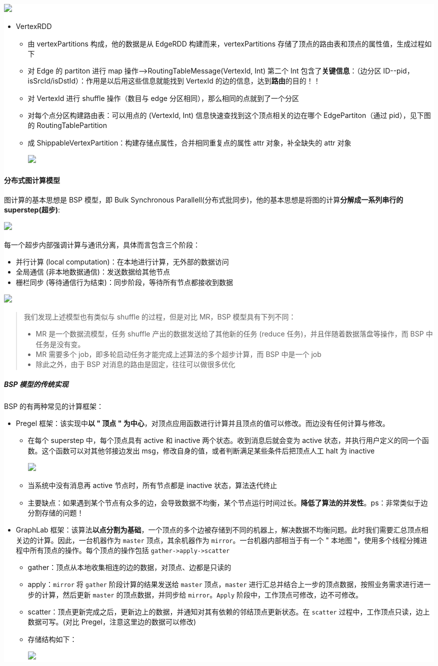   ![](https://fodi.limuzhi.us.kg/images/IMG-731347c00b79347c.webp)

* VertexRDD
  * 由 vertexPartitions 构成，他的数据是从 EdgeRDD 构建而来，vertexPartitions 存储了顶点的路由表和顶点的属性值，生成过程如下
  * 对 Edge 的 partiton 进行 map 操作—>RoutingTableMessage(VertexId, Int) 第二个 Int 包含了**关键信息**：（边分区 ID--pid，isSrcId/isDstId）：作用是以后用这些信息就能找到 VertexId 的边的信息，达到**路由**的目的！！
  * 对 VertexId 进行 shuffle 操作（数目与 edge 分区相同），那么相同的点就到了一个分区
  * 对每个点分区构建路由表：可以用点的 (VertexId, Int) 信息快速查找到这个顶点相关的边在哪个 EdgePartiton（通过 pid），见下图的 RoutingTablePartition
  * 成 ShippableVertexPartition：构建存储点属性，合并相同重复点的属性 attr 对象，补全缺失的 attr 对象

    ![](https://fodi.limuzhi.us.kg/images/IMG-ab9f7aac3fcfffe9.webp)

#### 分布式图计算模型

图计算的基本思想是 BSP 模型，即 Bulk Synchronous Parallell(分布式批同步)，他的基本思想是将图的计算**分解成一系列串行的 superstep(超步)**:

![](https://fodi.limuzhi.us.kg/images/IMG-82791b9e3d4f4e17.webp)

每一个超步内部强调计算与通讯分离，具体而言包含三个阶段：
* 并行计算 (local computation)：在本地进行计算，无外部的数据访问
* 全局通信 (非本地数据通信)：发送数据给其他节点
* 栅栏同步 (等待通信行为结束)：同步阶段，等待所有节点都接收到数据

![](https://fodi.limuzhi.us.kg/images/IMG-eb055b2a3a7f2e28.webp)

> 我们发现上述模型也有类似与 shuffle 的过程，但是对比 MR，BSP 模型具有下列不同：
>
> * MR 是一个数据流模型，任务 shuffle 产出的数据发送给了其他新的任务 (reduce 任务)，并且伴随着数据落盘等操作，而 BSP 中任务是没有变。
> * MR 需要多个 job，即多轮启动任务才能完成上述算法的多个超步计算，而 BSP 中是一个 job
> * 除此之外，由于 BSP 对消息的路由是固定，往往可以做很多优化

##### BSP 模型的传统实现

BSP 的有两种常见的计算框架：

* Pregel 框架：该实现中**以 " 顶点 " 为中心**，对顶点应用函数进行计算并且顶点的值可以修改。而边没有任何计算与修改。
  * 在每个 superstep 中，每个顶点具有 active 和 inactive 两个状态。收到消息后就会变为 active 状态，并执行用户定义的同一个函数。这个函数可以对其他邻接边发出 msg，修改自身的值，或者判断满足某些条件后把顶点人工 halt 为 inactive

    ![](https://fodi.limuzhi.us.kg/images/IMG-5ae47ecfa106a4b2.webp)

  * 当系统中没有消息再 active 节点时，所有节点都是 inactive 状态，算法迭代终止
  * 主要缺点：如果遇到某个节点有众多的边，会导致数据不均衡，某个节点运行时间过长。**降低了算法的并发性**。ps：非常类似于边分割存储的问题！
* GraphLab 框架：该算法**以点分割为基础**，一个顶点的多个边被存储到不同的机器上，解决数据不均衡问题。此时我们需要汇总顶点相关边的计算。因此，一台机器作为 `master` 顶点，其余机器作为 `mirror`。一台机器内部相当于有一个 " 本地图 "，使用多个线程分摊进程中所有顶点的操作。每个顶点的操作包括 `gather->apply->scatter`
  * gather：顶点从本地收集相连的边的数据，对顶点、边都是只读的
  * apply：`mirror` 将 `gather` 阶段计算的结果发送给 `master` 顶点，`master` 进行汇总并结合上一步的顶点数据，按照业务需求进行进一步的计算，然后更新 `master` 的顶点数据，并同步给 `mirror`。`Apply` 阶段中，工作顶点可修改，边不可修改。
  * scatter：顶点更新完成之后，更新边上的数据，并通知对其有依赖的邻结顶点更新状态。在 `scatter` 过程中，工作顶点只读，边上数据可写。(对比 Pregel，注意这里边的数据可以修改)
  * 存储结构如下：

    ![](https://fodi.limuzhi.us.kg/images/IMG-ec41380cfe4fa19c.webp)
